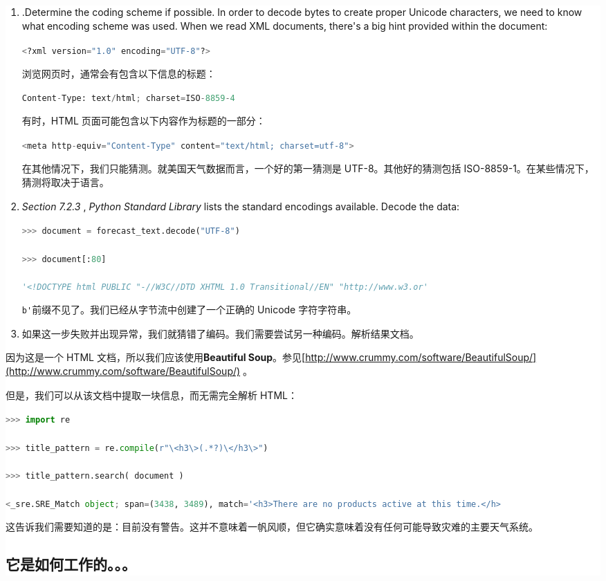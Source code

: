 1.  .Determine the coding scheme if possible. In order to decode bytes to create proper Unicode characters, we need to know what encoding scheme was used. When we read XML documents, there's a big hint provided within the document:

    ```py
    <?xml version="1.0" encoding="UTF-8"?>

    ```

    浏览网页时，通常会有包含以下信息的标题：

    ```py
    Content-Type: text/html; charset=ISO-8859-4

    ```

    有时，HTML 页面可能包含以下内容作为标题的一部分：

    ```py
    <meta http-equiv="Content-Type" content="text/html; charset=utf-8">

    ```

    在其他情况下，我们只能猜测。就美国天气数据而言，一个好的第一猜测是 UTF-8。其他好的猜测包括 ISO-8859-1。在某些情况下，猜测将取决于语言。

2.  *Section 7.2.3* , *Python Standard Library* lists the standard encodings available. Decode the data:

    ```py
    >>> document = forecast_text.decode("UTF-8")

    >>> document[:80]

    '<!DOCTYPE html PUBLIC "-//W3C//DTD XHTML 1.0 Transitional//EN" "http://www.w3.or'

    ```

    `b'`前缀不见了。我们已经从字节流中创建了一个正确的 Unicode 字符字符串。

3.  如果这一步失败并出现异常，我们就猜错了编码。我们需要尝试另一种编码。解析结果文档。

因为这是一个 HTML 文档，所以我们应该使用**Beautiful Soup**。参见[http://www.crummy.com/software/BeautifulSoup/](http://www.crummy.com/software/BeautifulSoup/) 。

但是，我们可以从该文档中提取一块信息，而无需完全解析 HTML：

```py
>>> import re

>>> title_pattern = re.compile(r"\<h3\>(.*?)\</h3\>")

>>> title_pattern.search( document )

<_sre.SRE_Match object; span=(3438, 3489), match='<h3>There are no products active at this time.</h>

```

这告诉我们需要知道的是：目前没有警告。这并不意味着一帆风顺，但它确实意味着没有任何可能导致灾难的主要天气系统。

## 它是如何工作的。。。
